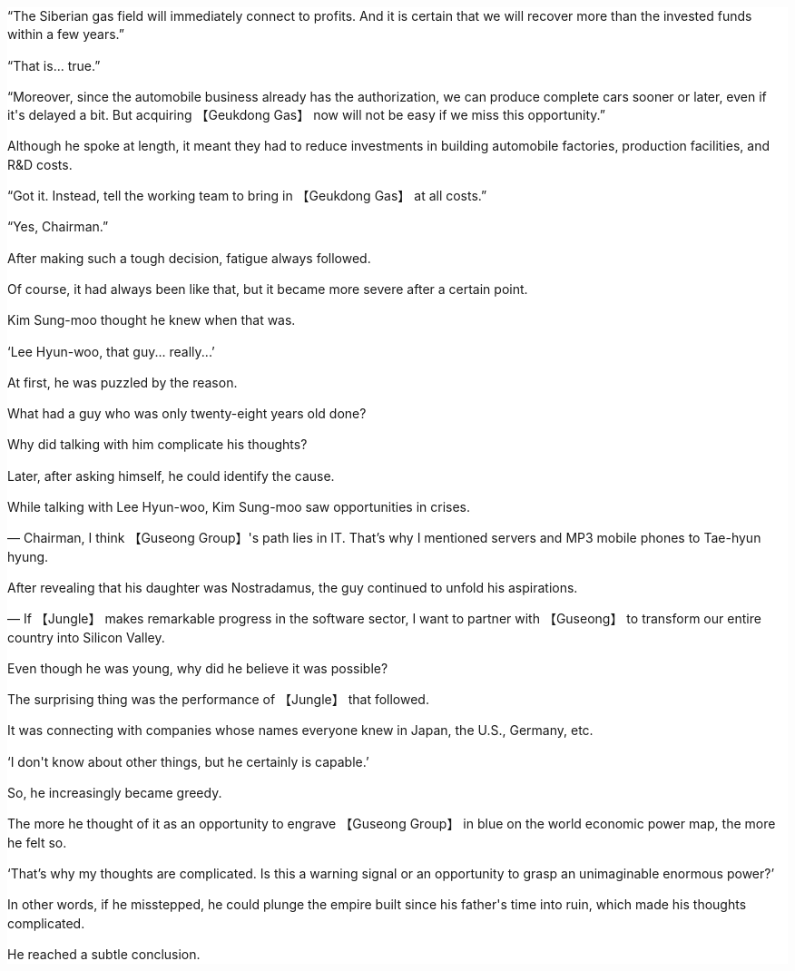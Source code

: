 “The Siberian gas field will immediately connect to profits. And it is certain that we will recover more than the invested funds within a few years.”

“That is... true.”

“Moreover, since the automobile business already has the authorization, we can produce complete cars sooner or later, even if it's delayed a bit. But acquiring 【Geukdong Gas】 now will not be easy if we miss this opportunity.”

Although he spoke at length, it meant they had to reduce investments in building automobile factories, production facilities, and R&D costs.

“Got it. Instead, tell the working team to bring in 【Geukdong Gas】 at all costs.”

“Yes, Chairman.”

After making such a tough decision, fatigue always followed.

Of course, it had always been like that, but it became more severe after a certain point.

Kim Sung-moo thought he knew when that was.

‘Lee Hyun-woo, that guy... really...’

At first, he was puzzled by the reason.

What had a guy who was only twenty-eight years old done?

Why did talking with him complicate his thoughts?

Later, after asking himself, he could identify the cause.

While talking with Lee Hyun-woo, Kim Sung-moo saw opportunities in crises.

― Chairman, I think 【Guseong Group】's path lies in IT. That’s why I mentioned servers and MP3 mobile phones to Tae-hyun hyung.

After revealing that his daughter was Nostradamus, the guy continued to unfold his aspirations.

― If 【Jungle】 makes remarkable progress in the software sector, I want to partner with 【Guseong】 to transform our entire country into Silicon Valley.

Even though he was young, why did he believe it was possible?

The surprising thing was the performance of 【Jungle】 that followed.

It was connecting with companies whose names everyone knew in Japan, the U.S., Germany, etc.

‘I don't know about other things, but he certainly is capable.’

So, he increasingly became greedy.

The more he thought of it as an opportunity to engrave 【Guseong Group】 in blue on the world economic power map, the more he felt so.

‘That’s why my thoughts are complicated. Is this a warning signal or an opportunity to grasp an unimaginable enormous power?’

In other words, if he misstepped, he could plunge the empire built since his father's time into ruin, which made his thoughts complicated.

He reached a subtle conclusion.
